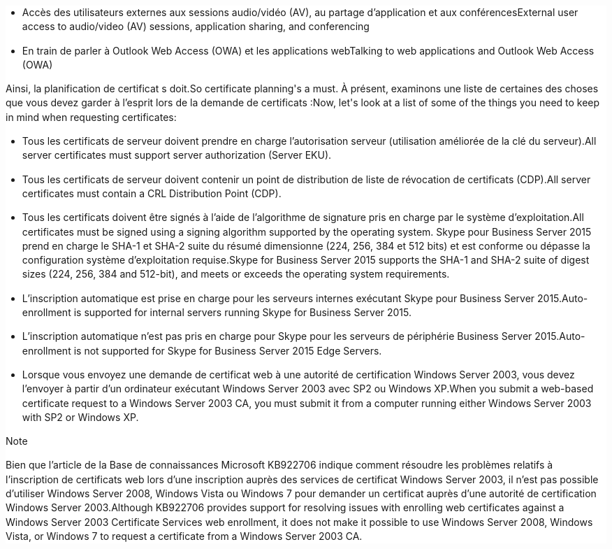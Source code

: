 - <span data-ttu-id="096fd-258">Accès des utilisateurs externes aux sessions audio/vidéo (AV), au partage d’application et aux conférences</span><span class="sxs-lookup"><span data-stu-id="096fd-258">External user access to audio/video (AV) sessions, application sharing, and conferencing</span></span>
    
- <span data-ttu-id="096fd-259">En train de parler à Outlook Web Access (OWA) et les applications web</span><span class="sxs-lookup"><span data-stu-id="096fd-259">Talking to web applications and Outlook Web Access (OWA)</span></span>
    
<span data-ttu-id="096fd-260">Ainsi, la planification de certificat s doit.</span><span class="sxs-lookup"><span data-stu-id="096fd-260">So certificate planning's a must.</span></span> <span data-ttu-id="096fd-261">À présent, examinons une liste de certaines des choses que vous devez garder à l’esprit lors de la demande de certificats :</span><span class="sxs-lookup"><span data-stu-id="096fd-261">Now, let's look at a list of some of the things you need to keep in mind when requesting certificates:</span></span>
  
- <span data-ttu-id="096fd-262">Tous les certificats de serveur doivent prendre en charge l’autorisation serveur (utilisation améliorée de la clé du serveur).</span><span class="sxs-lookup"><span data-stu-id="096fd-262">All server certificates must support server authorization (Server EKU).</span></span>
    
- <span data-ttu-id="096fd-263">Tous les certificats de serveur doivent contenir un point de distribution de liste de révocation de certificats (CDP).</span><span class="sxs-lookup"><span data-stu-id="096fd-263">All server certificates must contain a CRL Distribution Point (CDP).</span></span>
    
- <span data-ttu-id="096fd-264">Tous les certificats doivent être signés à l’aide de l’algorithme de signature pris en charge par le système d’exploitation.</span><span class="sxs-lookup"><span data-stu-id="096fd-264">All certificates must be signed using a signing algorithm supported by the operating system.</span></span> <span data-ttu-id="096fd-265">Skype pour Business Server 2015 prend en charge le SHA-1 et SHA-2 suite du résumé dimensionne (224, 256, 384 et 512 bits) et est conforme ou dépasse la configuration système d’exploitation requise.</span><span class="sxs-lookup"><span data-stu-id="096fd-265">Skype for Business Server 2015 supports the SHA-1 and SHA-2 suite of digest sizes (224, 256, 384 and 512-bit), and meets or exceeds the operating system requirements.</span></span>
    
- <span data-ttu-id="096fd-266">L’inscription automatique est prise en charge pour les serveurs internes exécutant Skype pour Business Server 2015.</span><span class="sxs-lookup"><span data-stu-id="096fd-266">Auto-enrollment is supported for internal servers running Skype for Business Server 2015.</span></span>
    
- <span data-ttu-id="096fd-267">L’inscription automatique n’est pas pris en charge pour Skype pour les serveurs de périphérie Business Server 2015.</span><span class="sxs-lookup"><span data-stu-id="096fd-267">Auto-enrollment is not supported for Skype for Business Server 2015 Edge Servers.</span></span>
    
- <span data-ttu-id="096fd-268">Lorsque vous envoyez une demande de certificat web à une autorité de certification Windows Server 2003, vous devez l’envoyer à partir d’un ordinateur exécutant Windows Server 2003 avec SP2 ou Windows XP.</span><span class="sxs-lookup"><span data-stu-id="096fd-268">When you submit a web-based certificate request to a Windows Server 2003 CA, you must submit it from a computer running either Windows Server 2003 with SP2 or Windows XP.</span></span>
    
> [!NOTE]
> <span data-ttu-id="096fd-269">Bien que l’article de la Base de connaissances Microsoft KB922706 indique comment résoudre les problèmes relatifs à l’inscription de certificats web lors d’une inscription auprès des services de certificat Windows Server 2003, il n’est pas possible d’utiliser Windows Server 2008, Windows Vista ou Windows 7 pour demander un certificat auprès d’une autorité de certification Windows Server 2003.</span><span class="sxs-lookup"><span data-stu-id="096fd-269">Although KB922706 provides support for resolving issues with enrolling web certificates against a Windows Server 2003 Certificate Services web enrollment, it does not make it possible to use Windows Server 2008, Windows Vista, or Windows 7 to request a certificate from a Windows Server 2003 CA.</span></span> 
  